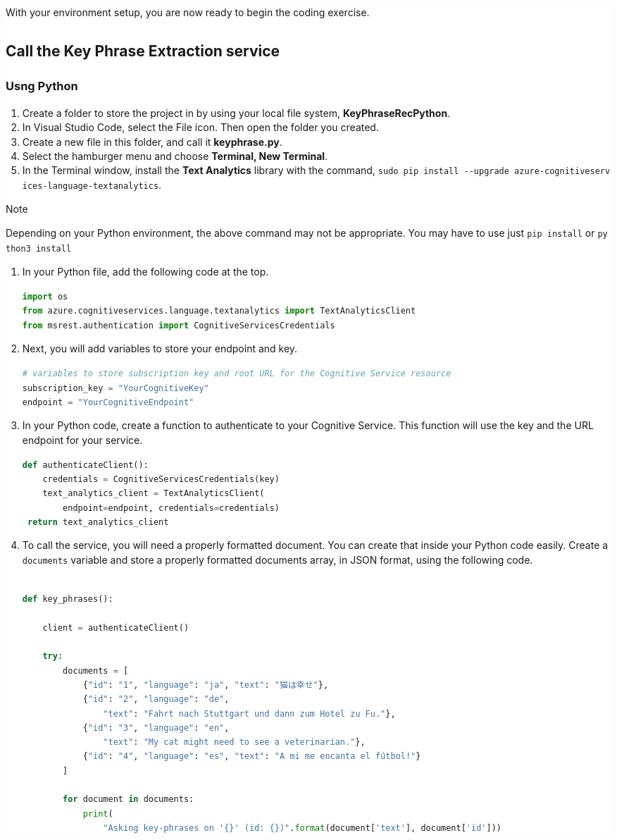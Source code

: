 With your environment setup, you are now ready to begin the coding exercise.

## Call the Key Phrase Extraction service

### Usng Python

1. Create a folder to store the project in by using your local file system, **KeyPhraseRecPython**.
1. In Visual Studio Code, select the File icon. Then open the folder you created.
1. Create a new file in this folder, and call it **keyphrase.py**.
1. Select the hamburger menu and choose **Terminal, New Terminal**.
1. In the Terminal window, install the **Text Analytics** library with the command, ```sudo pip install --upgrade azure-cognitiveservices-language-textanalytics```.

>[!Note]
>Depending on your Python environment, the above command may not be appropriate. You may have to use just ```pip install``` or ```python3 install```

1. In your Python file, add the following code at the top.

   ```python
   import os
   from azure.cognitiveservices.language.textanalytics import TextAnalyticsClient
   from msrest.authentication import CognitiveServicesCredentials
   ```

1. Next, you will add variables to store your endpoint and key.

   ```python
   # variables to store subscription key and root URL for the Cognitive Service resource
   subscription_key = "YourCognitiveKey"
   endpoint = "YourCognitiveEndpoint"
   ```

1. In your Python code, create a function to authenticate to your Cognitive Service. This function will use the key and the URL endpoint for your service.

   ```python
   def authenticateClient():
       credentials = CognitiveServicesCredentials(key)
       text_analytics_client = TextAnalyticsClient(
           endpoint=endpoint, credentials=credentials)
    return text_analytics_client
    ```

1. To call the service, you will need a properly formatted document.  You can create that inside your Python code easily.  Create a ```documents``` variable and store a properly formatted documents array, in JSON format, using the following code.

    ```python

    def key_phrases():

        client = authenticateClient()

        try:
            documents = [
                {"id": "1", "language": "ja", "text": "猫は幸せ"},
                {"id": "2", "language": "de",
                    "text": "Fahrt nach Stuttgart und dann zum Hotel zu Fu."},
                {"id": "3", "language": "en",
                    "text": "My cat might need to see a veterinarian."},
                {"id": "4", "language": "es", "text": "A mi me encanta el fútbol!"}
            ]
    
            for document in documents:
                print(
                    "Asking key-phrases on '{}' (id: {})".format(document['text'], document['id']))
   ```